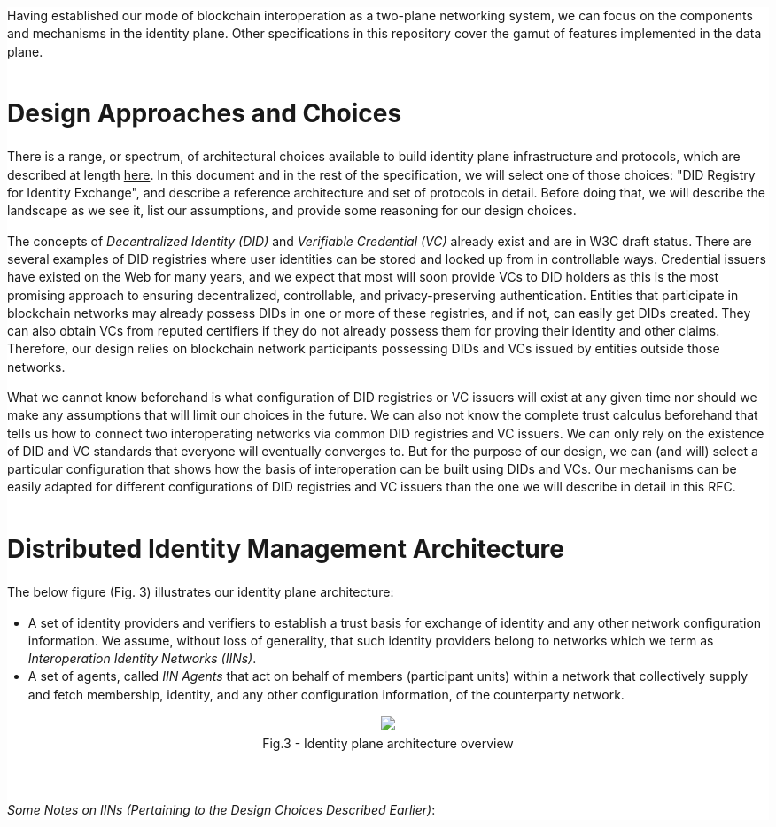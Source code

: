 Having established our mode of blockchain interoperation as a two-plane networking system, we can focus on the components and mechanisms in the identity plane. Other specifications in this repository cover the gamut of features implemented in the data plane.


# Design Approaches and Choices

There is a range, or spectrum, of architectural choices available to build identity plane infrastructure and protocols, which are described at length [here](./design-choices.md). In this document and in the rest of the specification, we will select one of those choices: "DID Registry for Identity Exchange", and describe a reference architecture and set of protocols in detail. Before doing that, we will describe the landscape as we see it, list our assumptions, and provide some reasoning for our design choices.

The concepts of _Decentralized Identity (DID)_ and _Verifiable Credential (VC)_ already exist and are in W3C draft status. There are several examples of DID registries where user identities can be stored and looked up from in controllable ways. Credential issuers have existed on the Web for many years, and we expect that most will soon provide VCs to DID holders as this is the most promising approach to ensuring decentralized, controllable, and privacy-preserving authentication. Entities that participate in blockchain networks may already possess DIDs in one or more of these registries, and if not, can easily get DIDs created. They can also obtain VCs from reputed certifiers if they do not already possess them for proving their identity and other claims. Therefore, our design relies on blockchain network participants possessing DIDs and VCs issued by entities outside those networks.

What we cannot know beforehand is what configuration of DID registries or VC issuers will exist at any given time nor should we make any assumptions that will limit our choices in the future. We can also not know the complete trust calculus beforehand that tells us how to connect two interoperating networks via common DID registries and VC issuers. We can only rely on the existence of DID and VC standards that everyone will eventually converges to. But for the purpose of our design, we can (and will) select a particular configuration that shows how the basis of interoperation can be built using DIDs and VCs. Our mechanisms can be easily adapted for different configurations of DID registries and VC issuers than the one we will describe in detail in this RFC.


# Distributed Identity Management Architecture

The below figure (Fig. 3) illustrates our identity plane architecture:
* A set of identity providers and verifiers to establish a trust basis for exchange of identity and any other network configuration information. We assume, without loss of generality, that such identity providers belong to networks which we term as _Interoperation Identity Networks (IINs)_.
* A set of agents, called *IIN Agents* that act on behalf of members (participant units) within a network that collectively supply and fetch membership, identity, and any other configuration information, of the counterparty network.

<div align="center">
<img src="../../resources/images/identity-plane.jpg" width=70%>
<br/>
<figcaption>Fig.3 - Identity plane architecture overview</figcaption><br/>
</div>
<br/>

_Some Notes on IINs (Pertaining to the Design Choices Described Earlier)_:
